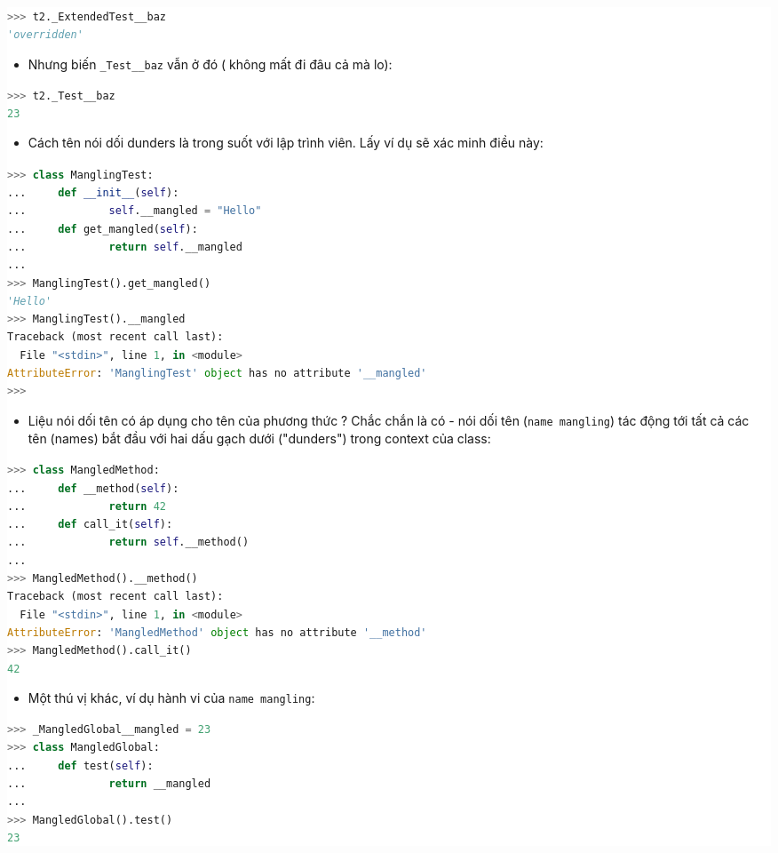 ```python linenums="1"
>>> t2._ExtendedTest__baz
'overridden'
```

- Nhưng biến `_Test__baz` vẫn ở đó ( không mất đi đâu cả mà lo):

```python linenums="1"
>>> t2._Test__baz
23
```

- Cách tên nói dối dunders là trong suốt với lập trình viên. Lấy ví dụ sẽ xác minh điều này:

```python linenums="1"
>>> class ManglingTest:
...     def __init__(self):
...             self.__mangled = "Hello"
...     def get_mangled(self):
...             return self.__mangled
...
>>> ManglingTest().get_mangled()
'Hello'
>>> ManglingTest().__mangled
Traceback (most recent call last):
  File "<stdin>", line 1, in <module>
AttributeError: 'ManglingTest' object has no attribute '__mangled'
>>>
```

- Liệu nói dối tên có áp dụng cho tên của phương thức ? Chắc chắn là có - nói dối tên (`name mangling`) tác động tới tất cả các tên (names) bắt đầu với hai dấu gạch dưới ("dunders") trong context của class:

```python linenums="1"
>>> class MangledMethod:
...     def __method(self):
...             return 42
...     def call_it(self):
...             return self.__method()
...
>>> MangledMethod().__method()
Traceback (most recent call last):
  File "<stdin>", line 1, in <module>
AttributeError: 'MangledMethod' object has no attribute '__method'
>>> MangledMethod().call_it()
42
```

- Một thú vị khác, ví dụ hành vi của `name mangling`:

```python linenums="1"
>>> _MangledGlobal__mangled = 23
>>> class MangledGlobal:
...     def test(self):
...             return __mangled
...
>>> MangledGlobal().test()
23
```
